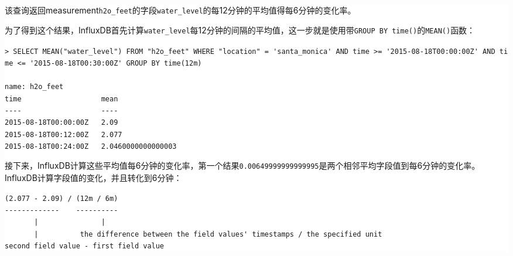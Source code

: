 该查询返回measurement`h2o_feet`的字段`water_level`的每12分钟的平均值得每6分钟的变化率。

为了得到这个结果，InfluxDB首先计算`water_level`每12分钟的间隔的平均值，这一步就是使用带`GROUP BY time()`的`MEAN()`函数：

```text
> SELECT MEAN("water_level") FROM "h2o_feet" WHERE "location" = 'santa_monica' AND time >= '2015-08-18T00:00:00Z' AND time <= '2015-08-18T00:30:00Z' GROUP BY time(12m)

name: h2o_feet
time                   mean
----                   ----
2015-08-18T00:00:00Z   2.09
2015-08-18T00:12:00Z   2.077
2015-08-18T00:24:00Z   2.0460000000000003
```

接下来，InfluxDB计算这些平均值每6分钟的变化率，第一个结果`0.00649999999999995`是两个相邻平均字段值到每6分钟的变化率。InfluxDB计算字段值的变化，并且转化到6分钟：

```text
(2.077 - 2.09) / (12m / 6m)
-------------    ----------
       |               |
       |          the difference between the field values' timestamps / the specified unit
second field value - first field value
```

